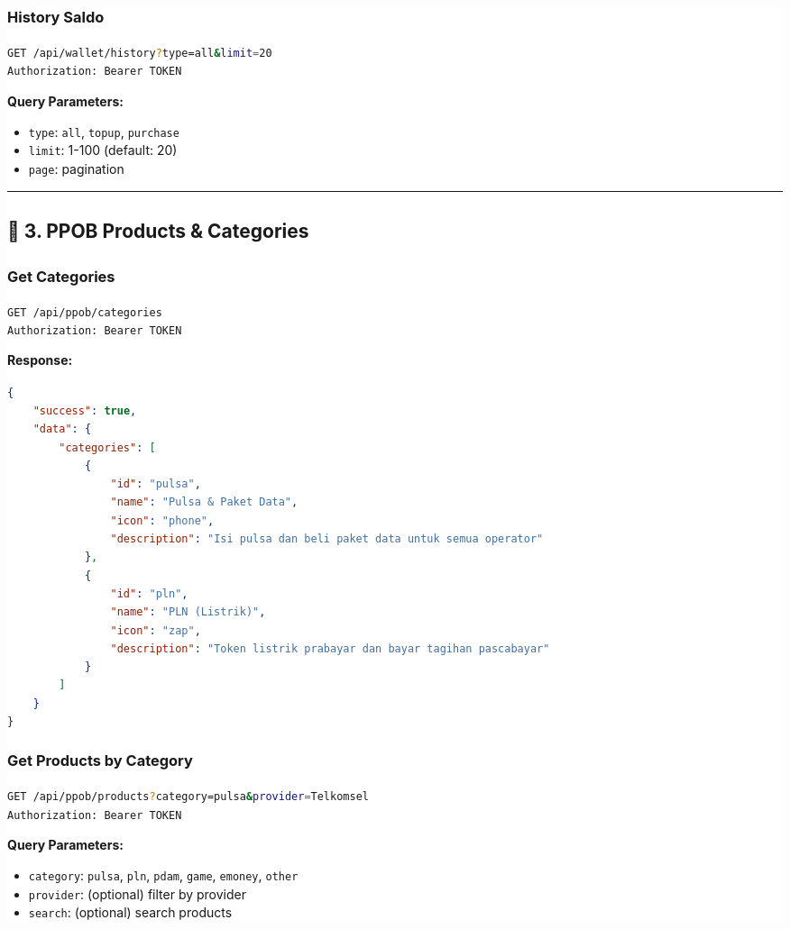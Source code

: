 ### History Saldo
```bash
GET /api/wallet/history?type=all&limit=20
Authorization: Bearer TOKEN
```
**Query Parameters:**
- `type`: `all`, `topup`, `purchase`
- `limit`: 1-100 (default: 20)
- `page`: pagination

---

## 🛒 **3. PPOB Products & Categories**

### Get Categories
```bash
GET /api/ppob/categories
Authorization: Bearer TOKEN
```
**Response:**
```json
{
    "success": true,
    "data": {
        "categories": [
            {
                "id": "pulsa",
                "name": "Pulsa & Paket Data", 
                "icon": "phone",
                "description": "Isi pulsa dan beli paket data untuk semua operator"
            },
            {
                "id": "pln",
                "name": "PLN (Listrik)",
                "icon": "zap", 
                "description": "Token listrik prabayar dan bayar tagihan pascabayar"
            }
        ]
    }
}
```

### Get Products by Category
```bash
GET /api/ppob/products?category=pulsa&provider=Telkomsel
Authorization: Bearer TOKEN
```
**Query Parameters:**
- `category`: `pulsa`, `pln`, `pdam`, `game`, `emoney`, `other`
- `provider`: (optional) filter by provider
- `search`: (optional) search products
